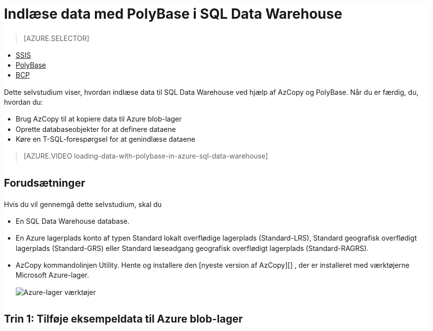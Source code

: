 <properties
   pageTitle="Indlæse data fra SQL Server til Azure SQL Data Warehouse (PolyBase) | Microsoft Azure"
   description="Bruger bcp til at eksportere data fra SQL Server til flad filer, AZCopy til at importere data til Azure blob-lager og PolyBase til indtager dataene til Azure SQL Data Warehouse."
   services="sql-data-warehouse"
   documentationCenter="NA"
   authors="ckarst"
   manager="barbkess"
   editor=""/>

<tags
   ms.service="sql-data-warehouse"
   ms.devlang="NA"
   ms.topic="get-started-article"
   ms.tgt_pltfrm="NA"
   ms.workload="data-services"
   ms.date="06/30/2016"
   ms.author="cakarst;barbkess;sonyama"/>


# <a name="load-data-with-polybase-in-sql-data-warehouse"></a>Indlæse data med PolyBase i SQL Data Warehouse

> [AZURE.SELECTOR]
- [SSIS](sql-data-warehouse-load-from-sql-server-with-integration-services.md)
- [PolyBase](sql-data-warehouse-load-from-sql-server-with-polybase.md)
- [BCP](sql-data-warehouse-load-from-sql-server-with-bcp.md)

Dette selvstudium viser, hvordan indlæse data til SQL Data Warehouse ved hjælp af AzCopy og PolyBase. Når du er færdig, du, hvordan du:

- Brug AzCopy til at kopiere data til Azure blob-lager
- Oprette databaseobjekter for at definere dataene
- Køre en T-SQL-forespørgsel for at genindlæse dataene

>[AZURE.VIDEO loading-data-with-polybase-in-azure-sql-data-warehouse]

## <a name="prerequisites"></a>Forudsætninger

Hvis du vil gennemgå dette selvstudium, skal du

- En SQL Data Warehouse database.
- En Azure lagerplads konto af typen Standard lokalt overflødige lagerplads (Standard-LRS), Standard geografisk overflødigt lagerplads (Standard-GRS) eller Standard læseadgang geografisk overflødigt lagerplads (Standard-RAGRS).
- AzCopy kommandolinjen Utility. Hente og installere den [nyeste version af AzCopy][] , der er installeret med værktøjerne Microsoft Azure-lager.

    ![Azure-lager værktøjer](./media/sql-data-warehouse-get-started-load-with-polybase/install-azcopy.png)


## <a name="step-1-add-sample-data-to-azure-blob-storage"></a>Trin 1: Tilføje eksempeldata til Azure blob-lager


[PolyBase in SQL Data Warehouse Tutorial]: ./sql-data-warehouse-get-started-load-with-polybase.md
[Load data with bcp]: ./sql-data-warehouse-load-with-bcp.md
[Statistik]: ./sql-data-warehouse-tables-statistics.md
[PolyBase vejledning]: ./sql-data-warehouse-load-polybase-guide.md
[seneste version af AzCopy]: ../storage/storage-use-azcopy.md
[supported source/sink]: https://msdn.microsoft.com/library/dn894007.aspx
[copy activity]: https://msdn.microsoft.com/library/dn835035.aspx
[SQL Server destination adapter]: https://msdn.microsoft.com/library/ms141095.aspx
[SSIS]: https://msdn.microsoft.com/library/ms141026.aspx